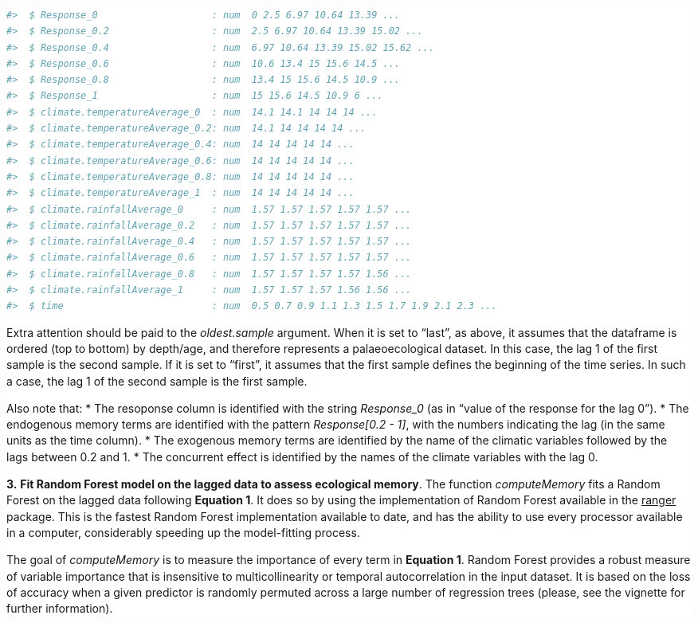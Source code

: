 ``` r
#>  $ Response_0                    : num  0 2.5 6.97 10.64 13.39 ...
#>  $ Response_0.2                  : num  2.5 6.97 10.64 13.39 15.02 ...
#>  $ Response_0.4                  : num  6.97 10.64 13.39 15.02 15.62 ...
#>  $ Response_0.6                  : num  10.6 13.4 15 15.6 14.5 ...
#>  $ Response_0.8                  : num  13.4 15 15.6 14.5 10.9 ...
#>  $ Response_1                    : num  15 15.6 14.5 10.9 6 ...
#>  $ climate.temperatureAverage_0  : num  14.1 14.1 14 14 14 ...
#>  $ climate.temperatureAverage_0.2: num  14.1 14 14 14 14 ...
#>  $ climate.temperatureAverage_0.4: num  14 14 14 14 14 ...
#>  $ climate.temperatureAverage_0.6: num  14 14 14 14 14 ...
#>  $ climate.temperatureAverage_0.8: num  14 14 14 14 14 ...
#>  $ climate.temperatureAverage_1  : num  14 14 14 14 14 ...
#>  $ climate.rainfallAverage_0     : num  1.57 1.57 1.57 1.57 1.57 ...
#>  $ climate.rainfallAverage_0.2   : num  1.57 1.57 1.57 1.57 1.57 ...
#>  $ climate.rainfallAverage_0.4   : num  1.57 1.57 1.57 1.57 1.57 ...
#>  $ climate.rainfallAverage_0.6   : num  1.57 1.57 1.57 1.57 1.57 ...
#>  $ climate.rainfallAverage_0.8   : num  1.57 1.57 1.57 1.57 1.56 ...
#>  $ climate.rainfallAverage_1     : num  1.57 1.57 1.57 1.56 1.56 ...
#>  $ time                          : num  0.5 0.7 0.9 1.1 1.3 1.5 1.7 1.9 2.1 2.3 ...
```

Extra attention should be paid to the *oldest.sample* argument. When it
is set to “last”, as above, it assumes that the dataframe is ordered
(top to bottom) by depth/age, and therefore represents a
palaeoecological dataset. In this case, the lag 1 of the first sample is
the second sample. If it is set to “first”, it assumes that the first
sample defines the beginning of the time series. In such a case, the lag
1 of the second sample is the first sample.

Also note that: \* The resoponse column is identified with the string
*Response\_0* (as in “value of the response for the lag 0”). \* The
endogenous memory terms are identified with the pattern *Response\[0.2 -
1\]*, with the numbers indicating the lag (in the same units as the time
column). \* The exogenous memory terms are identified by the name of the
climatic variables followed by the lags between 0.2 and 1. \* The
concurrent effect is identified by the names of the climate variables
with the lag 0.

**3.** **Fit Random Forest model on the lagged data to assess ecological
memory**. The function *computeMemory* fits a Random Forest on the
lagged data following **Equation 1**. It does so by using the
implementation of Random Forest available in the
[ranger](https://CRAN.R-project.org/package=ranger) package. This is the
fastest Random Forest implementation available to date, and has the
ability to use every processor available in a computer, considerably
speeding up the model-fitting process.

The goal of *computeMemory* is to measure the importance of every term
in **Equation 1**. Random Forest provides a robust measure of variable
importance that is insensitive to multicollinearity or temporal
autocorrelation in the input dataset. It is based on the loss of
accuracy when a given predictor is randomly permuted across a large
number of regression trees (please, see the vignette for further
information).
